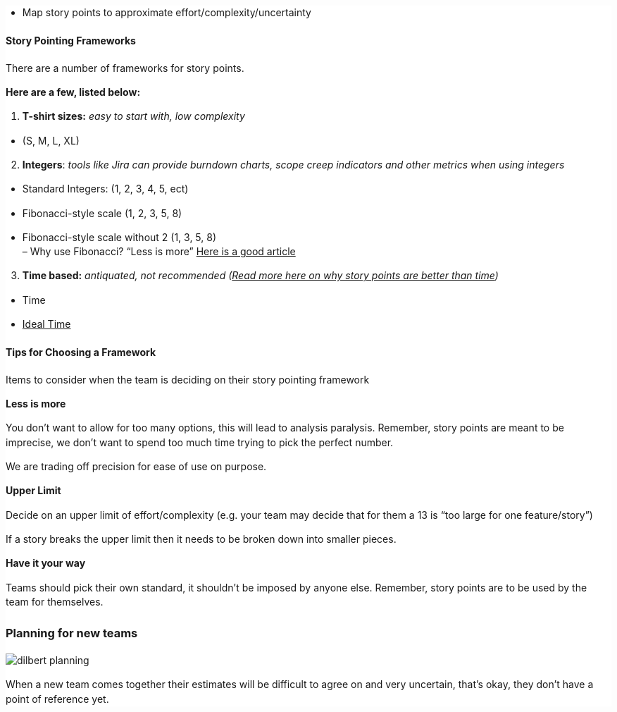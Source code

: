 - Map story points to approximate effort/complexity/uncertainty

#### Story Pointing Frameworks

There are a number of frameworks for story points.

**Here are a few, listed below:**

1) **T-shirt sizes:** _easy to start with, low complexity_

- (S, M, L, XL)

2) **Integers**: _tools like Jira can provide burndown charts, scope creep indicators and other metrics when using integers_

- Standard Integers: (1, 2, 3, 4, 5, ect)

- Fibonacci-style scale (1, 2, 3, 5, 8)

- Fibonacci-style scale without 2 (1, 3, 5, 8)  
    – Why use Fibonacci? “Less is more” [Here is a good article](https://www.mountaingoatsoftware.com/blog/why-the-fibonacci-sequence-works-well-for-estimating)

3) **Time based:** _antiquated, not recommended (_[_Read more here on why story points are better than time_](https://www.scruminc.com/story-points-why-are-they-better-than/)_)_

- Time

- [Ideal Time](http://www.extremeprogramming.org/rules/iterationplanning.html)

#### Tips for Choosing a Framework

Items to consider when the team is deciding on their story pointing framework

**Less is more**

You don’t want to allow for too many options, this will lead to analysis paralysis. Remember, story points are meant to be imprecise, we don’t want to spend too much time trying to pick the perfect number.

We are trading off precision for ease of use on purpose.

**Upper Limit**

Decide on an upper limit of effort/complexity (e.g. your team may decide that for them a 13 is “too large for one feature/story”)

If a story breaks the upper limit then it needs to be broken down into smaller pieces.

**Have it your way**

Teams should pick their own standard, it shouldn’t be imposed by anyone else. Remember, story points are to be used by the team for themselves.

### Planning for new teams

![dilbert planning](/images/1_Hd9Hb3z1gjvLvq8tiMdafQ.jpg)

When a new team comes together their estimates will be difficult to agree on and very uncertain, that’s okay, they don’t have a point of reference yet.
